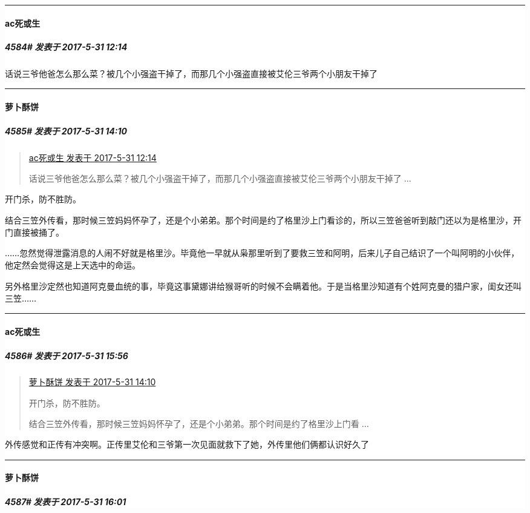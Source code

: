 


*****

####  ac死或生  
##### 4584#       发表于 2017-5-31 12:14




话说三爷他爸怎么那么菜？被几个小强盗干掉了，而那几个小强盗直接被艾伦三爷两个小朋友干掉了







*****

####  萝卜酥饼  
##### 4585#       发表于 2017-5-31 14:10



<blockquote><a href="httphttps://bbs.saraba1st.com/2b/forum.php?mod=redirect&amp;goto=findpost&amp;pid=36109808&amp;ptid=915143" target="_blank">ac死或生 发表于 2017-5-31 12:14</a>

话说三爷他爸怎么那么菜？被几个小强盗干掉了，而那几个小强盗直接被艾伦三爷两个小朋友干掉了 ...</blockquote>
开门杀，防不胜防。

结合三笠外传看，那时候三笠妈妈怀孕了，还是个小弟弟。那个时间是约了格里沙上门看诊的，所以三笠爸爸听到敲门还以为是格里沙，开门直接被捅了。

……忽然觉得泄露消息的人闹不好就是格里沙。毕竟他一早就从枭那里听到了要救三笠和阿明，后来儿子自己结识了一个叫阿明的小伙伴，他定然会觉得这是上天选中的命运。

另外格里沙定然也知道阿克曼血统的事，毕竟这事黛娜讲给猴哥听的时候不会瞒着他。于是当格里沙知道有个姓阿克曼的猎户家，闺女还叫三笠……







*****

####  ac死或生  
##### 4586#       发表于 2017-5-31 15:56



<blockquote><a href="httphttps://bbs.saraba1st.com/2b/forum.php?mod=redirect&amp;goto=findpost&amp;pid=36110928&amp;ptid=915143" target="_blank">萝卜酥饼 发表于 2017-5-31 14:10</a>

开门杀，防不胜防。

结合三笠外传看，那时候三笠妈妈怀孕了，还是个小弟弟。那个时间是约了格里沙上门看 ...</blockquote>
外传感觉和正传有冲突啊。正传里艾伦和三爷第一次见面就救下了她，外传里他们俩都认识好久了







*****

####  萝卜酥饼  
##### 4587#       发表于 2017-5-31 16:01
